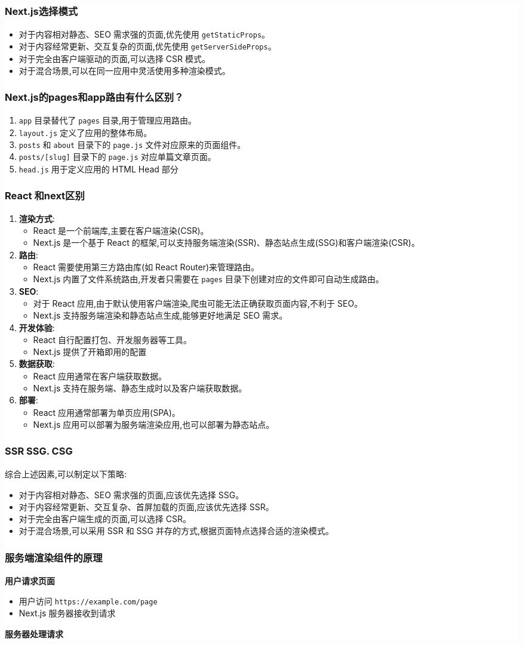### Next.js选择模式

- 对于内容相对静态、SEO 需求强的页面,优先使用 `getStaticProps`。
- 对于内容经常更新、交互复杂的页面,优先使用 `getServerSideProps`。
- 对于完全由客户端驱动的页面,可以选择 CSR 模式。
- 对于混合场景,可以在同一应用中灵活使用多种渲染模式。

### Next.js的pages和app路由有什么区别？

1. `app` 目录替代了 `pages` 目录,用于管理应用路由。
2. `layout.js` 定义了应用的整体布局。
3. `posts` 和 `about` 目录下的 `page.js` 文件对应原来的页面组件。
4. `posts/[slug]` 目录下的 `page.js` 对应单篇文章页面。
5. `head.js` 用于定义应用的 HTML Head 部分

### React 和next区别

1. **渲染方式**:
   - React 是一个前端库,主要在客户端渲染(CSR)。
   - Next.js 是一个基于 React 的框架,可以支持服务端渲染(SSR)、静态站点生成(SSG)和客户端渲染(CSR)。
2. **路由**:
   - React 需要使用第三方路由库(如 React Router)来管理路由。
   - Next.js 内置了文件系统路由,开发者只需要在 `pages` 目录下创建对应的文件即可自动生成路由。
3. **SEO**:
   - 对于 React 应用,由于默认使用客户端渲染,爬虫可能无法正确获取页面内容,不利于 SEO。
   - Next.js 支持服务端渲染和静态站点生成,能够更好地满足 SEO 需求。
4. **开发体验**:
   - React 自行配置打包、开发服务器等工具。
   - Next.js 提供了开箱即用的配置
5. **数据获取**:
   - React 应用通常在客户端获取数据。
   - Next.js 支持在服务端、静态生成时以及客户端获取数据。
6. **部署**:
   - React 应用通常部署为单页应用(SPA)。
   - Next.js 应用可以部署为服务端渲染应用,也可以部署为静态站点。

### SSR SSG. CSG

综合上述因素,可以制定以下策略:

- 对于内容相对静态、SEO 需求强的页面,应该优先选择 SSG。
- 对于内容经常更新、交互复杂、首屏加载的页面,应该优先选择 SSR。
- 对于完全由客户端生成的页面,可以选择 CSR。
- 对于混合场景,可以采用 SSR 和 SSG 并存的方式,根据页面特点选择合适的渲染模式。

### 服务端渲染组件的原理

**用户请求页面**

- 用户访问 `https://example.com/page`
- Next.js 服务器接收到请求

**服务器处理请求**
